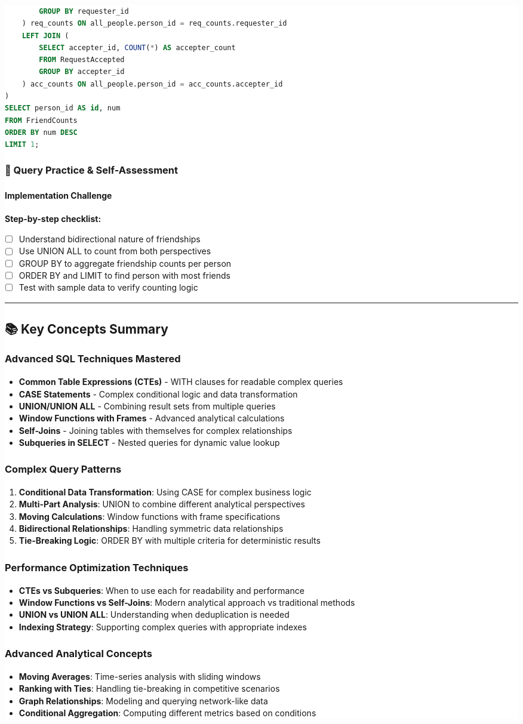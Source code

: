 ```sql
        GROUP BY requester_id
    ) req_counts ON all_people.person_id = req_counts.requester_id
    LEFT JOIN (
        SELECT accepter_id, COUNT(*) AS accepter_count
        FROM RequestAccepted
        GROUP BY accepter_id
    ) acc_counts ON all_people.person_id = acc_counts.accepter_id
)
SELECT person_id AS id, num
FROM FriendCounts
ORDER BY num DESC
LIMIT 1;
```

### 🎯 Query Practice & Self-Assessment

#### Implementation Challenge
**Step-by-step checklist:**
- [ ] Understand bidirectional nature of friendships
- [ ] Use UNION ALL to count from both perspectives
- [ ] GROUP BY to aggregate friendship counts per person
- [ ] ORDER BY and LIMIT to find person with most friends
- [ ] Test with sample data to verify counting logic

---

## 📚 Key Concepts Summary

### Advanced SQL Techniques Mastered
- **Common Table Expressions (CTEs)** - WITH clauses for readable complex queries
- **CASE Statements** - Complex conditional logic and data transformation
- **UNION/UNION ALL** - Combining result sets from multiple queries
- **Window Functions with Frames** - Advanced analytical calculations
- **Self-Joins** - Joining tables with themselves for complex relationships
- **Subqueries in SELECT** - Nested queries for dynamic value lookup

### Complex Query Patterns
1. **Conditional Data Transformation**: Using CASE for complex business logic
2. **Multi-Part Analysis**: UNION to combine different analytical perspectives
3. **Moving Calculations**: Window functions with frame specifications
4. **Bidirectional Relationships**: Handling symmetric data relationships
5. **Tie-Breaking Logic**: ORDER BY with multiple criteria for deterministic results

### Performance Optimization Techniques
- **CTEs vs Subqueries**: When to use each for readability and performance
- **Window Functions vs Self-Joins**: Modern analytical approach vs traditional methods
- **UNION vs UNION ALL**: Understanding when deduplication is needed
- **Indexing Strategy**: Supporting complex queries with appropriate indexes

### Advanced Analytical Concepts
- **Moving Averages**: Time-series analysis with sliding windows
- **Ranking with Ties**: Handling tie-breaking in competitive scenarios  
- **Graph Relationships**: Modeling and querying network-like data
- **Conditional Aggregation**: Computing different metrics based on conditions
